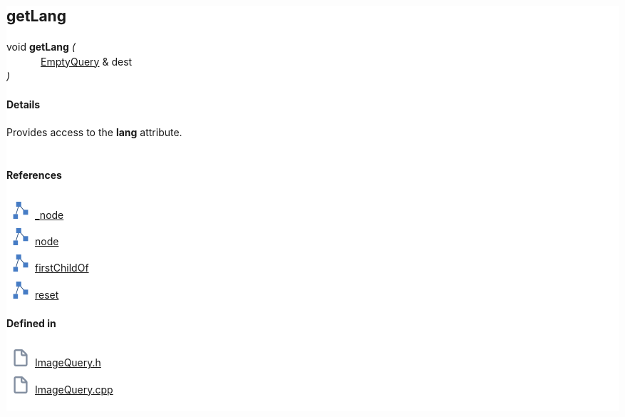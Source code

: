 <h2>getLang</h2>
<span class="inline-text">void</span>
<span class="bold-text"><b>getLang</b></span>
<span class="italic-text"><i>(</i></span>
<div class="paragraph">
<span class="paragraph"><img src="../images/horSpace24px.svg"/><a href="classMdDox_1_1Doxygen_1_1EmptyQuery.md#emptyquery">EmptyQuery</a>
<span class="inline-text"> &amp;</span>
<span class="inline-text">dest</span>
</span>
</div>
<span class="italic-text"><i>)</i></span>
<a id="details"></a>
<h4>Details</h4>
<span class="inline-text">Provides access to the </span>
<span class="bold-text"><b>lang</b></span>
<span class="inline-text"> attribute. </span>
<br/>
<br/>
<a id="references"></a>
<h4>References</h4>
<div class="paragraph">
<span class="paragraph"><img src="../images/class.svg"/><a href="classMdDox_1_1Doxygen_1_1Query.md#_node">_node</a>
</span>
</div>
<div class="paragraph">
<span class="paragraph"><img src="../images/class.svg"/><a href="classMdDox_1_1Doxygen_1_1Query.md#node">node</a>
</span>
</div>
<div class="paragraph">
<span class="paragraph"><img src="../images/class.svg"/><a href="classMdDox_1_1Xml_1_1Node.md#firstchildof">firstChildOf</a>
</span>
</div>
<div class="paragraph">
<span class="paragraph"><img src="../images/class.svg"/><a href="classMdDox_1_1Doxygen_1_1Query.md#reset">reset</a>
</span>
</div>
<a id="defined-in"></a>
<h4>Defined in</h4>
<span class="icon-list-item"><a href="https://github.com/CharlesCarley/MdDox/blob/master/Tools/Doxygen/ImageQuery.h#L317" class="icon-list-item"><img src="../images/file.svg" class="icon-list-item"/><span class="icon-list-item">ImageQuery.h</span>
</a>
</span>
<br/>
<span class="icon-list-item"><a href="https://github.com/CharlesCarley/MdDox/blob/master/Tools/Doxygen/ImageQuery.cpp#L367" class="icon-list-item"><img src="../images/file.svg" class="icon-list-item"/><span class="icon-list-item">ImageQuery.cpp</span>
</a>
</span>
<br/>
<br/>